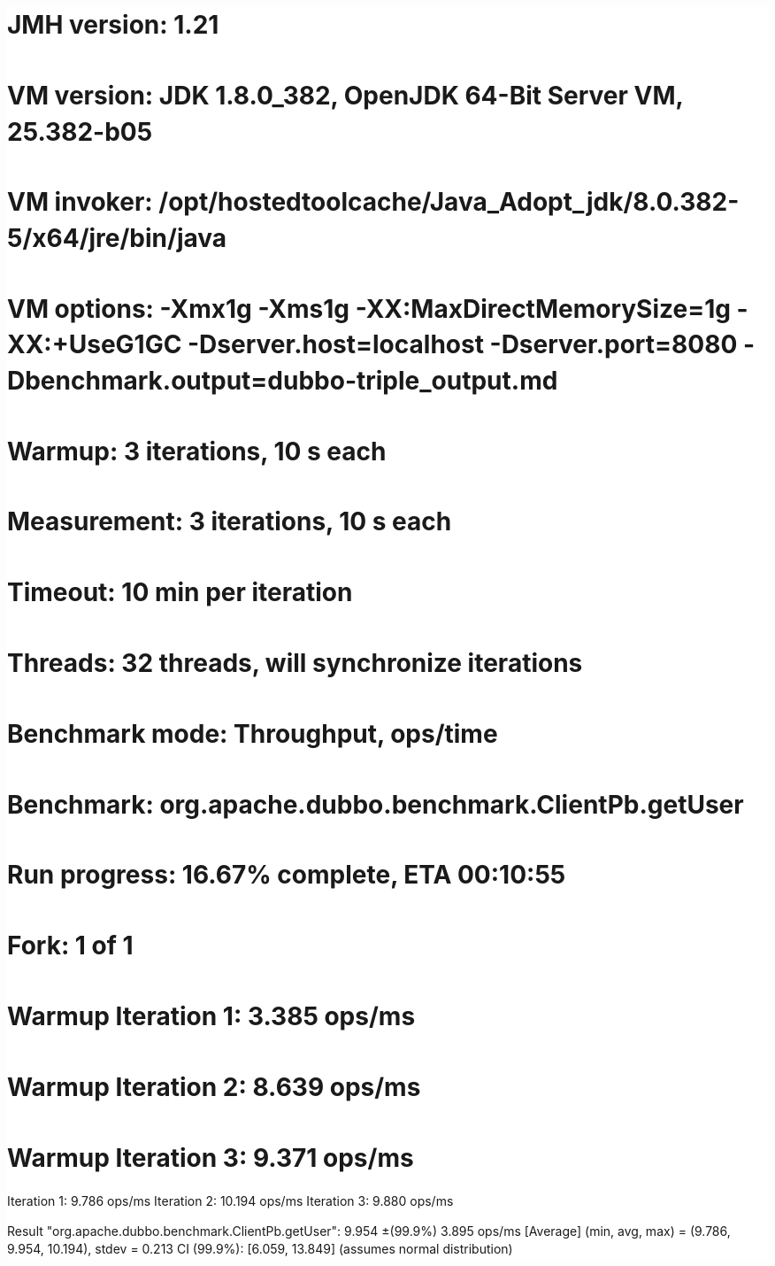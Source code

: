 
# JMH version: 1.21
# VM version: JDK 1.8.0_382, OpenJDK 64-Bit Server VM, 25.382-b05
# VM invoker: /opt/hostedtoolcache/Java_Adopt_jdk/8.0.382-5/x64/jre/bin/java
# VM options: -Xmx1g -Xms1g -XX:MaxDirectMemorySize=1g -XX:+UseG1GC -Dserver.host=localhost -Dserver.port=8080 -Dbenchmark.output=dubbo-triple_output.md
# Warmup: 3 iterations, 10 s each
# Measurement: 3 iterations, 10 s each
# Timeout: 10 min per iteration
# Threads: 32 threads, will synchronize iterations
# Benchmark mode: Throughput, ops/time
# Benchmark: org.apache.dubbo.benchmark.ClientPb.getUser

# Run progress: 16.67% complete, ETA 00:10:55
# Fork: 1 of 1
# Warmup Iteration   1: 3.385 ops/ms
# Warmup Iteration   2: 8.639 ops/ms
# Warmup Iteration   3: 9.371 ops/ms
Iteration   1: 9.786 ops/ms
Iteration   2: 10.194 ops/ms
Iteration   3: 9.880 ops/ms


Result "org.apache.dubbo.benchmark.ClientPb.getUser":
  9.954 ±(99.9%) 3.895 ops/ms [Average]
  (min, avg, max) = (9.786, 9.954, 10.194), stdev = 0.213
  CI (99.9%): [6.059, 13.849] (assumes normal distribution)
